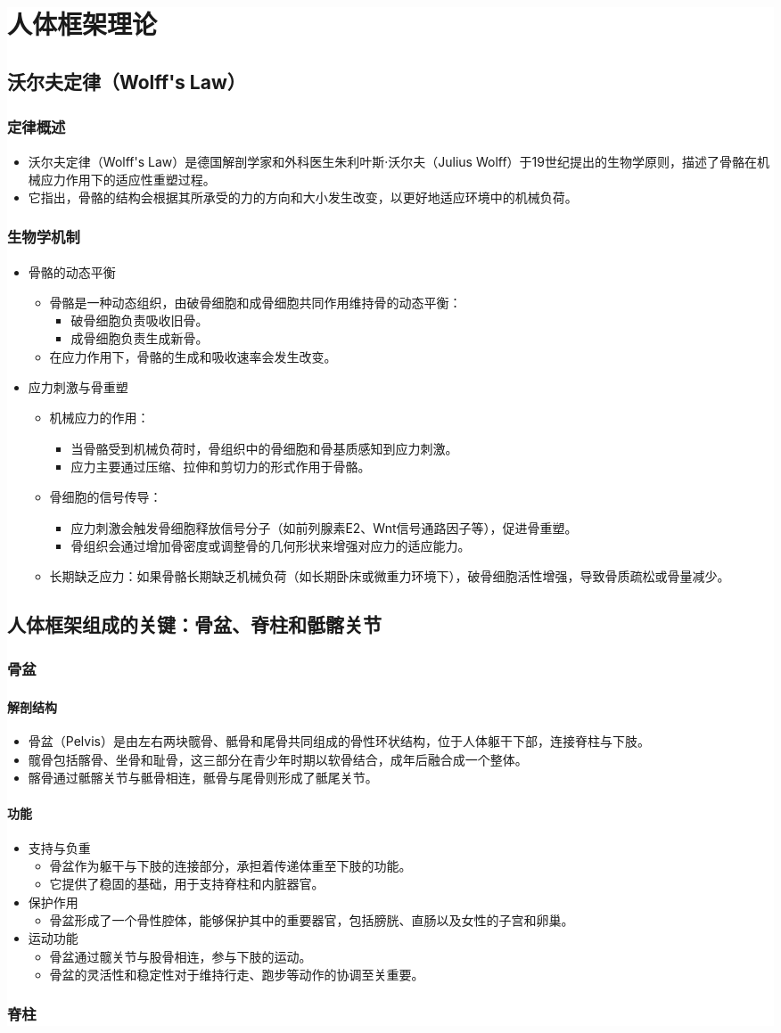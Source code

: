 # 人体框架理论

## 沃尔夫定律（Wolff's Law）

### 定律概述

- 沃尔夫定律（Wolff's Law）是德国解剖学家和外科医生朱利叶斯·沃尔夫（Julius Wolff）于19世纪提出的生物学原则，描述了骨骼在机械应力作用下的适应性重塑过程。
- 它指出，骨骼的结构会根据其所承受的力的方向和大小发生改变，以更好地适应环境中的机械负荷。

### 生物学机制

- 骨骼的动态平衡
  - 骨骼是一种动态组织，由破骨细胞和成骨细胞共同作用维持骨的动态平衡：
    - 破骨细胞负责吸收旧骨。
    - 成骨细胞负责生成新骨。
  - 在应力作用下，骨骼的生成和吸收速率会发生改变。

- 应力刺激与骨重塑
  - 机械应力的作用：
    - 当骨骼受到机械负荷时，骨组织中的骨细胞和骨基质感知到应力刺激。
    - 应力主要通过压缩、拉伸和剪切力的形式作用于骨骼。

  - 骨细胞的信号传导：
    - 应力刺激会触发骨细胞释放信号分子（如前列腺素E2、Wnt信号通路因子等），促进骨重塑。
    - 骨组织会通过增加骨密度或调整骨的几何形状来增强对应力的适应能力。

  - 长期缺乏应力：如果骨骼长期缺乏机械负荷（如长期卧床或微重力环境下），破骨细胞活性增强，导致骨质疏松或骨量减少。

## 人体框架组成的关键：骨盆、脊柱和骶髂关节

### 骨盆

#### 解剖结构

- 骨盆（Pelvis）是由左右两块髋骨、骶骨和尾骨共同组成的骨性环状结构，位于人体躯干下部，连接脊柱与下肢。
- 髋骨包括髂骨、坐骨和耻骨，这三部分在青少年时期以软骨结合，成年后融合成一个整体。
- 髂骨通过骶髂关节与骶骨相连，骶骨与尾骨则形成了骶尾关节。

#### 功能

- 支持与负重
  - 骨盆作为躯干与下肢的连接部分，承担着传递体重至下肢的功能。
  - 它提供了稳固的基础，用于支持脊柱和内脏器官。
- 保护作用
  - 骨盆形成了一个骨性腔体，能够保护其中的重要器官，包括膀胱、直肠以及女性的子宫和卵巢。
- 运动功能
  - 骨盆通过髋关节与股骨相连，参与下肢的运动。
  - 骨盆的灵活性和稳定性对于维持行走、跑步等动作的协调至关重要。

### 脊柱

